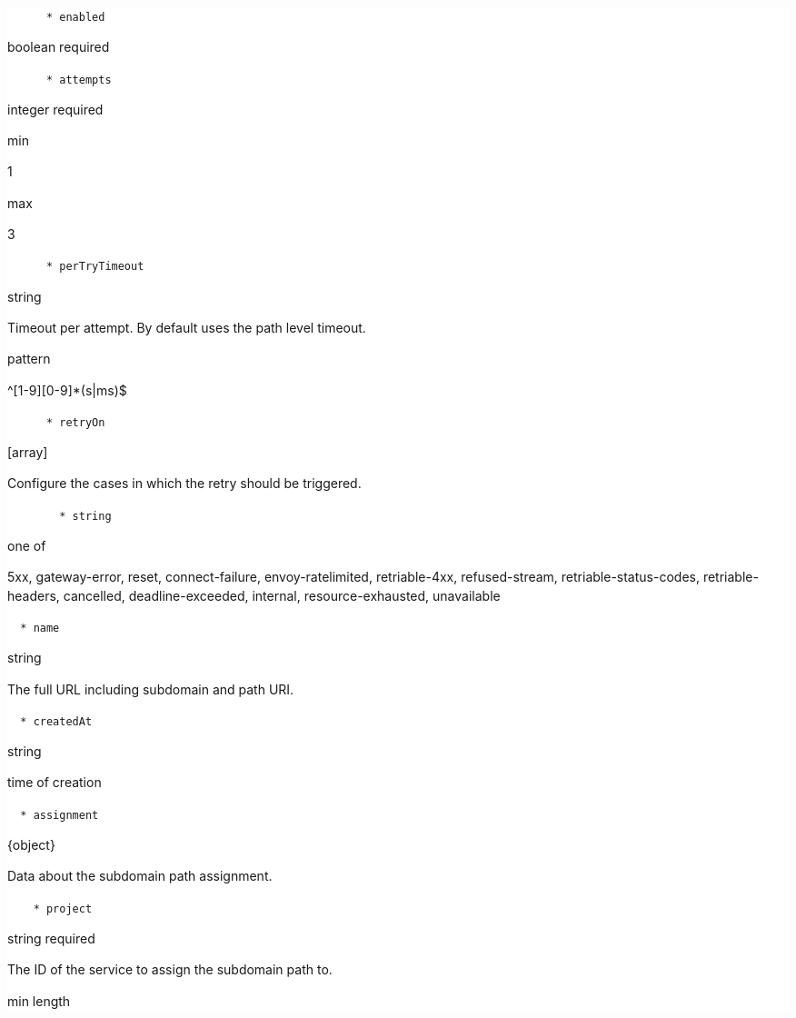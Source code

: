           * enabled

boolean required

          * attempts

integer required

min

1

max

3

          * perTryTimeout

string

Timeout per attempt. By default uses the path level timeout.

pattern

^[1-9][0-9]*(s|ms)$

          * retryOn

[array]

Configure the cases in which the retry should be triggered.

            * string

one of

5xx, gateway-error, reset, connect-failure, envoy-ratelimited, retriable-4xx, refused-stream, retriable-status-codes, retriable-headers, cancelled, deadline-exceeded, internal, resource-exhausted, unavailable

      * name

string

The full URL including subdomain and path URI.

      * createdAt

string

time of creation

      * assignment

{object}

Data about the subdomain path assignment.

        * project

string required

The ID of the service to assign the subdomain path to.

min length
